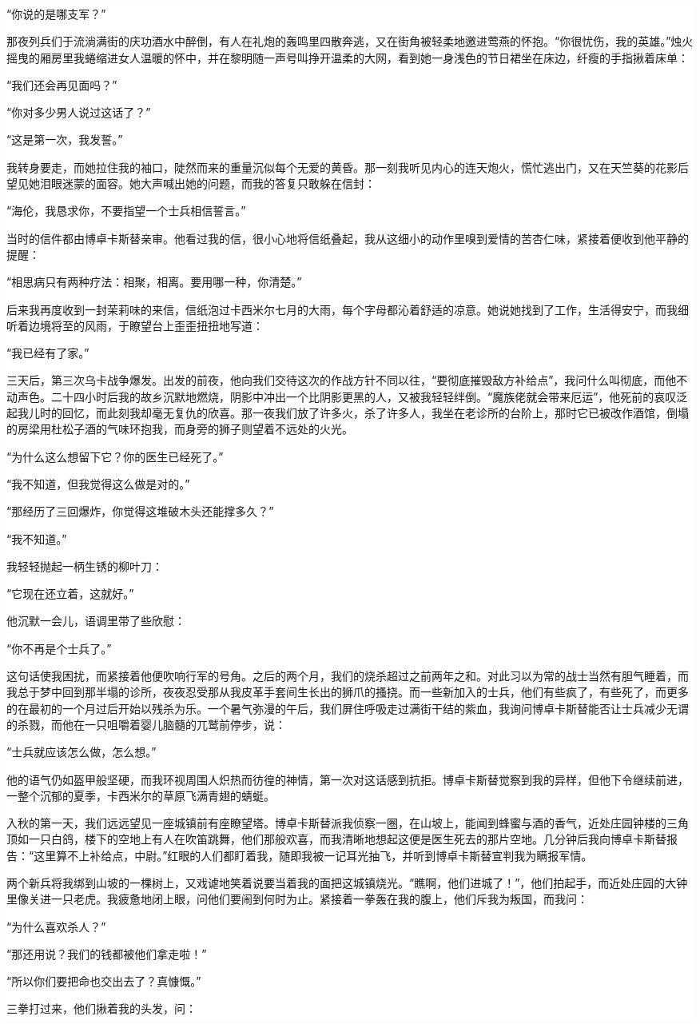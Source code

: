 “你说的是哪支军？”

那夜列兵们于流淌满街的庆功酒水中醉倒，有人在礼炮的轰鸣里四散奔逃，又在街角被轻柔地邀进莺燕的怀抱。“你很忧伤，我的英雄。”烛火摇曳的厢房里我蜷缩进女人温暖的怀中，并在黎明随一声号叫挣开温柔的大网，看到她一身浅色的节日裙坐在床边，纤瘦的手指揪着床单：

“我们还会再见面吗？”

“你对多少男人说过这话了？”

“这是第一次，我发誓。”

我转身要走，而她拉住我的袖口，陡然而来的重量沉似每个无爱的黄昏。那一刻我听见内心的连天炮火，慌忙逃出门，又在天竺葵的花影后望见她泪眼迷蒙的面容。她大声喊出她的问题，而我的答复只敢躲在信封：

“海伦，我恳求你，不要指望一个士兵相信誓言。”

当时的信件都由博卓卡斯替亲审。他看过我的信，很小心地将信纸叠起，我从这细小的动作里嗅到爱情的苦杏仁味，紧接着便收到他平静的提醒：

“相思病只有两种疗法：相聚，相离。要用哪一种，你清楚。”

后来我再度收到一封茉莉味的来信，信纸泡过卡西米尔七月的大雨，每个字母都沁着舒适的凉意。她说她找到了工作，生活得安宁，而我细听着边境将至的风雨，于瞭望台上歪歪扭扭地写道：

“我已经有了家。”

三天后，第三次乌卡战争爆发。出发的前夜，他向我们交待这次的作战方针不同以往，“要彻底摧毁敌方补给点”，我问什么叫彻底，而他不动声色。二十四小时后我的故乡沉默地燃烧，阴影中冲出一个比阴影更黑的人，又被我轻轻绊倒。“魔族佬就会带来厄运”，他死前的哀叹泛起我儿时的回忆，而此刻我却毫无复仇的欣喜。那一夜我们放了许多火，杀了许多人，我坐在老诊所的台阶上，那时它已被改作酒馆，倒塌的房梁用杜松子酒的气味环抱我，而身旁的狮子则望着不远处的火光。

“为什么这么想留下它？你的医生已经死了。”

“我不知道，但我觉得这么做是对的。”

“那经历了三回爆炸，你觉得这堆破木头还能撑多久？”

“我不知道。”

我轻轻抛起一柄生锈的柳叶刀：

“它现在还立着，这就好。”

他沉默一会儿，语调里带了些欣慰：

“你不再是个士兵了。”

这句话使我困扰，而紧接着他便吹响行军的号角。之后的两个月，我们的烧杀超过之前两年之和。对此习以为常的战士当然有胆气睡着，而我总于梦中回到那半塌的诊所，夜夜忍受那从我皮革手套间生长出的狮爪的搔挠。而一些新加入的士兵，他们有些疯了，有些死了，而更多的在最初的一个月过后开始以残杀为乐。一个暑气弥漫的午后，我们屏住呼吸走过满街干结的紫血，我询问博卓卡斯替能否让士兵减少无谓的杀戮，而他在一只咀嚼着婴儿脑髓的兀鹫前停步，说：

“士兵就应该怎么做，怎么想。”

他的语气仍如盔甲般坚硬，而我环视周围人炽热而彷徨的神情，第一次对这话感到抗拒。博卓卡斯替觉察到我的异样，但他下令继续前进，一整个沉郁的夏季，卡西米尔的草原飞满青翅的蜻蜓。

入秋的第一天，我们远远望见一座城镇前有座瞭望塔。博卓卡斯替派我侦察一圈，在山坡上，能闻到蜂蜜与酒的香气，近处庄园钟楼的三角顶如一只白鸽，楼下的空地上有人在吹笛跳舞，他们那般欢喜，而我清晰地想起这便是医生死去的那片空地。几分钟后我向博卓卡斯替报告：“这里算不上补给点，中尉。”红眼的人们都盯着我，随即我被一记耳光抽飞，并听到博卓卡斯替宣判我为瞒报军情。

两个新兵将我绑到山坡的一棵树上，又戏谑地笑着说要当着我的面把这城镇烧光。“瞧啊，他们进城了！”，他们拍起手，而近处庄园的大钟里像关进一只老虎。我疲惫地闭上眼，问他们要闹到何时为止。紧接着一拳轰在我的腹上，他们斥我为叛国，而我问：

“为什么喜欢杀人？”

“那还用说？我们的钱都被他们拿走啦！”

“所以你们要把命也交出去了？真慷慨。”

三拳打过来，他们揪着我的头发，问：

